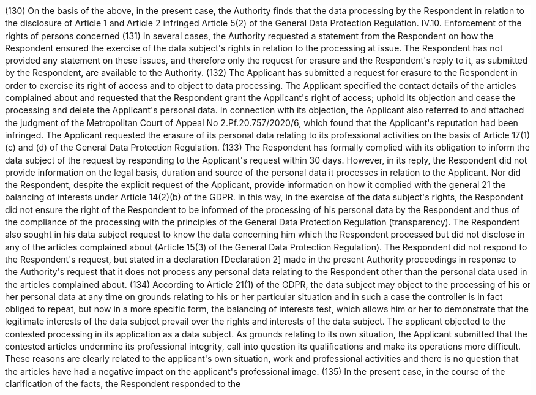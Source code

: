 (130) On the basis of the above, in the present case, the Authority finds that the data processing by the
Respondent in relation to the disclosure of Article 1 and Article 2 infringed Article 5(2) of the
General Data Protection Regulation.
IV.10. Enforcement of the rights of persons concerned
(131) In several cases, the Authority requested a statement from the Respondent on how the Respondent
ensured the exercise of the data subject's rights in relation to the processing at issue. The
Respondent has not provided any statement on these issues, and therefore only the request for
erasure and the Respondent's reply to it, as submitted by the Respondent, are available to the
Authority.
(132) The Applicant has submitted a request for erasure to the Respondent in order to exercise its right of
access and to object to data processing. The Applicant specified the contact details of the articles
complained about and requested that the Respondent grant the Applicant's right of access; uphold
its objection and cease the processing and delete the Applicant's personal data. In connection with
its objection, the Applicant also referred to and attached the judgment of the Metropolitan Court of
Appeal No 2.Pf.20.757/2020/6, which found that the Applicant's reputation had been infringed. The
Applicant requested the erasure of its personal data relating to its professional activities on the basis
of Article 17(1)(c) and (d) of the General Data Protection Regulation.
(133) The Respondent has formally complied with its obligation to inform the data subject of the request
by responding to the Applicant's request within 30 days. However, in its reply, the Respondent did
not provide information on the legal basis, duration and source of the personal data it processes in
relation to the Applicant. Nor did the Respondent, despite the explicit request of the Applicant,
provide information on how it complied with the general
21
the balancing of interests under Article 14(2)(b) of the GDPR. In this way, in the exercise of the data
subject's rights, the Respondent did not ensure the right of the Respondent to be informed of the
processing of his personal data by the Respondent and thus of the compliance of the processing
with the principles of the General Data Protection Regulation (transparency). The Respondent also
sought in his data subject request to know the data concerning him which the Respondent processed
but did not disclose in any of the articles complained about (Article 15(3) of the General Data
Protection Regulation). The Respondent did not respond to the Respondent's request, but stated in
a declaration \[Declaration 2\] made in the present Authority proceedings in response to the
Authority's request that it does not process any personal data relating to the Respondent other than
the personal data used in the articles complained about.
(134) According to Article 21(1) of the GDPR, the data subject may object to the processing of his or her
personal data at any time on grounds relating to his or her particular situation and in such a case the
controller is in fact obliged to repeat, but now in a more specific form, the balancing of interests test,
which allows him or her to demonstrate that the legitimate interests of the data subject prevail over
the rights and interests of the data subject. The applicant objected to the contested processing in its
application as a data subject. As grounds relating to its own situation, the Applicant submitted that
the contested articles undermine its professional integrity, call into question its qualifications and
make its operations more difficult. These reasons are clearly related to the applicant's own situation,
work and professional activities and there is no question that the articles have had a negative impact
on the applicant's professional image.
(135) In the present case, in the course of the clarification of the facts, the Respondent responded to the